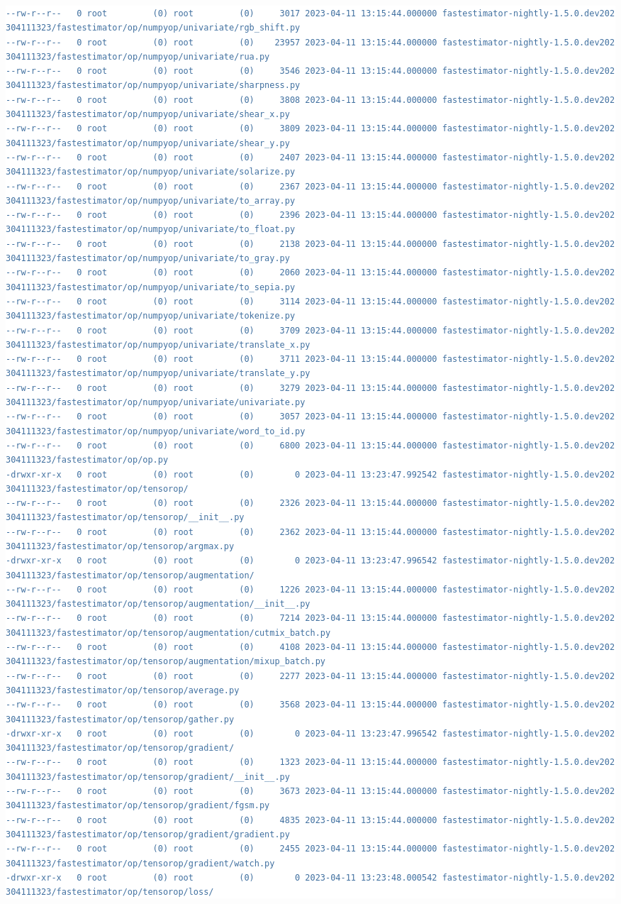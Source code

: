 ```diff
--rw-r--r--   0 root         (0) root         (0)     3017 2023-04-11 13:15:44.000000 fastestimator-nightly-1.5.0.dev202304111323/fastestimator/op/numpyop/univariate/rgb_shift.py
--rw-r--r--   0 root         (0) root         (0)    23957 2023-04-11 13:15:44.000000 fastestimator-nightly-1.5.0.dev202304111323/fastestimator/op/numpyop/univariate/rua.py
--rw-r--r--   0 root         (0) root         (0)     3546 2023-04-11 13:15:44.000000 fastestimator-nightly-1.5.0.dev202304111323/fastestimator/op/numpyop/univariate/sharpness.py
--rw-r--r--   0 root         (0) root         (0)     3808 2023-04-11 13:15:44.000000 fastestimator-nightly-1.5.0.dev202304111323/fastestimator/op/numpyop/univariate/shear_x.py
--rw-r--r--   0 root         (0) root         (0)     3809 2023-04-11 13:15:44.000000 fastestimator-nightly-1.5.0.dev202304111323/fastestimator/op/numpyop/univariate/shear_y.py
--rw-r--r--   0 root         (0) root         (0)     2407 2023-04-11 13:15:44.000000 fastestimator-nightly-1.5.0.dev202304111323/fastestimator/op/numpyop/univariate/solarize.py
--rw-r--r--   0 root         (0) root         (0)     2367 2023-04-11 13:15:44.000000 fastestimator-nightly-1.5.0.dev202304111323/fastestimator/op/numpyop/univariate/to_array.py
--rw-r--r--   0 root         (0) root         (0)     2396 2023-04-11 13:15:44.000000 fastestimator-nightly-1.5.0.dev202304111323/fastestimator/op/numpyop/univariate/to_float.py
--rw-r--r--   0 root         (0) root         (0)     2138 2023-04-11 13:15:44.000000 fastestimator-nightly-1.5.0.dev202304111323/fastestimator/op/numpyop/univariate/to_gray.py
--rw-r--r--   0 root         (0) root         (0)     2060 2023-04-11 13:15:44.000000 fastestimator-nightly-1.5.0.dev202304111323/fastestimator/op/numpyop/univariate/to_sepia.py
--rw-r--r--   0 root         (0) root         (0)     3114 2023-04-11 13:15:44.000000 fastestimator-nightly-1.5.0.dev202304111323/fastestimator/op/numpyop/univariate/tokenize.py
--rw-r--r--   0 root         (0) root         (0)     3709 2023-04-11 13:15:44.000000 fastestimator-nightly-1.5.0.dev202304111323/fastestimator/op/numpyop/univariate/translate_x.py
--rw-r--r--   0 root         (0) root         (0)     3711 2023-04-11 13:15:44.000000 fastestimator-nightly-1.5.0.dev202304111323/fastestimator/op/numpyop/univariate/translate_y.py
--rw-r--r--   0 root         (0) root         (0)     3279 2023-04-11 13:15:44.000000 fastestimator-nightly-1.5.0.dev202304111323/fastestimator/op/numpyop/univariate/univariate.py
--rw-r--r--   0 root         (0) root         (0)     3057 2023-04-11 13:15:44.000000 fastestimator-nightly-1.5.0.dev202304111323/fastestimator/op/numpyop/univariate/word_to_id.py
--rw-r--r--   0 root         (0) root         (0)     6800 2023-04-11 13:15:44.000000 fastestimator-nightly-1.5.0.dev202304111323/fastestimator/op/op.py
-drwxr-xr-x   0 root         (0) root         (0)        0 2023-04-11 13:23:47.992542 fastestimator-nightly-1.5.0.dev202304111323/fastestimator/op/tensorop/
--rw-r--r--   0 root         (0) root         (0)     2326 2023-04-11 13:15:44.000000 fastestimator-nightly-1.5.0.dev202304111323/fastestimator/op/tensorop/__init__.py
--rw-r--r--   0 root         (0) root         (0)     2362 2023-04-11 13:15:44.000000 fastestimator-nightly-1.5.0.dev202304111323/fastestimator/op/tensorop/argmax.py
-drwxr-xr-x   0 root         (0) root         (0)        0 2023-04-11 13:23:47.996542 fastestimator-nightly-1.5.0.dev202304111323/fastestimator/op/tensorop/augmentation/
--rw-r--r--   0 root         (0) root         (0)     1226 2023-04-11 13:15:44.000000 fastestimator-nightly-1.5.0.dev202304111323/fastestimator/op/tensorop/augmentation/__init__.py
--rw-r--r--   0 root         (0) root         (0)     7214 2023-04-11 13:15:44.000000 fastestimator-nightly-1.5.0.dev202304111323/fastestimator/op/tensorop/augmentation/cutmix_batch.py
--rw-r--r--   0 root         (0) root         (0)     4108 2023-04-11 13:15:44.000000 fastestimator-nightly-1.5.0.dev202304111323/fastestimator/op/tensorop/augmentation/mixup_batch.py
--rw-r--r--   0 root         (0) root         (0)     2277 2023-04-11 13:15:44.000000 fastestimator-nightly-1.5.0.dev202304111323/fastestimator/op/tensorop/average.py
--rw-r--r--   0 root         (0) root         (0)     3568 2023-04-11 13:15:44.000000 fastestimator-nightly-1.5.0.dev202304111323/fastestimator/op/tensorop/gather.py
-drwxr-xr-x   0 root         (0) root         (0)        0 2023-04-11 13:23:47.996542 fastestimator-nightly-1.5.0.dev202304111323/fastestimator/op/tensorop/gradient/
--rw-r--r--   0 root         (0) root         (0)     1323 2023-04-11 13:15:44.000000 fastestimator-nightly-1.5.0.dev202304111323/fastestimator/op/tensorop/gradient/__init__.py
--rw-r--r--   0 root         (0) root         (0)     3673 2023-04-11 13:15:44.000000 fastestimator-nightly-1.5.0.dev202304111323/fastestimator/op/tensorop/gradient/fgsm.py
--rw-r--r--   0 root         (0) root         (0)     4835 2023-04-11 13:15:44.000000 fastestimator-nightly-1.5.0.dev202304111323/fastestimator/op/tensorop/gradient/gradient.py
--rw-r--r--   0 root         (0) root         (0)     2455 2023-04-11 13:15:44.000000 fastestimator-nightly-1.5.0.dev202304111323/fastestimator/op/tensorop/gradient/watch.py
-drwxr-xr-x   0 root         (0) root         (0)        0 2023-04-11 13:23:48.000542 fastestimator-nightly-1.5.0.dev202304111323/fastestimator/op/tensorop/loss/
```